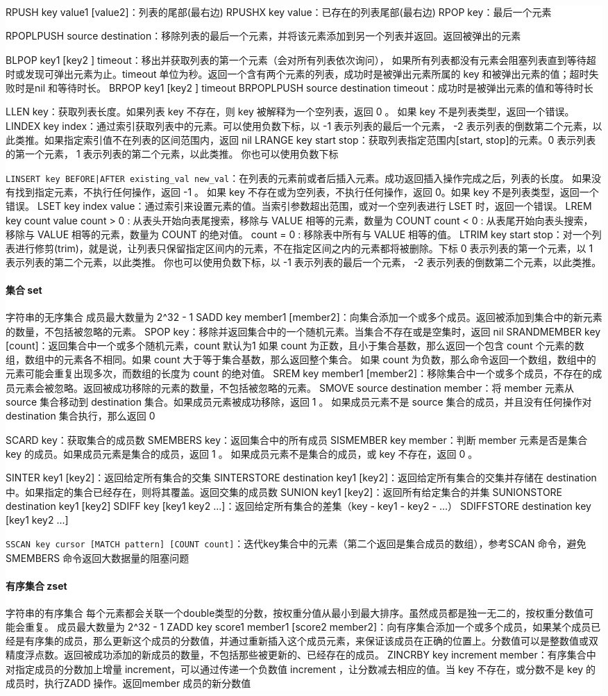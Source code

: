 RPUSH key value1 [value2]：列表的尾部(最右边)
RPUSHX key value：已存在的列表尾部(最右边)
RPOP key：最后一个元素

RPOPLPUSH source destination：移除列表的最后一个元素，并将该元素添加到另一个列表并返回。返回被弹出的元素

BLPOP key1 [key2 ] timeout：移出并获取列表的第一个元素（会对所有列表依次询问）， 如果所有列表都没有元素会阻塞列表直到等待超时或发现可弹出元素为止。timeout 单位为秒。返回一个含有两个元素的列表，成功时是被弹出元素所属的 key 和被弹出元素的值；超时失败时是nil 和等待时长。
BRPOP key1 [key2 ] timeout
BRPOPLPUSH source destination timeout：成功时是被弹出元素的值和等待时长

LLEN key：获取列表长度。如果列表 key 不存在，则 key 被解释为一个空列表，返回 0 。 如果 key 不是列表类型，返回一个错误。
LINDEX key index：通过索引获取列表中的元素。可以使用负数下标，以 -1 表示列表的最后一个元素， -2 表示列表的倒数第二个元素，以此类推。如果指定索引值不在列表的区间范围内，返回 nil
LRANGE key start stop：获取列表指定范围内[start, stop]的元素。0 表示列表的第一个元素， 1 表示列表的第二个元素，以此类推。 你也可以使用负数下标

`LINSERT key BEFORE|AFTER existing_val new_val`：在列表的元素前或者后插入元素。成功返回插入操作完成之后，列表的长度。 如果没有找到指定元素，不执行任何操作，返回 -1 。 如果 key 不存在或为空列表，不执行任何操作，返回 0。如果 key 不是列表类型，返回一个错误。
LSET key index value：通过索引来设置元素的值。当索引参数超出范围，或对一个空列表进行 LSET 时，返回一个错误。
LREM key count value
    count > 0 : 从表头开始向表尾搜索，移除与 VALUE 相等的元素，数量为 COUNT
    count < 0 : 从表尾开始向表头搜索，移除与 VALUE 相等的元素，数量为 COUNT 的绝对值。
    count = 0 : 移除表中所有与 VALUE 相等的值。
LTRIM key start stop：对一个列表进行修剪(trim)，就是说，让列表只保留指定区间内的元素，不在指定区间之内的元素都将被删除。下标 0 表示列表的第一个元素，以 1 表示列表的第二个元素，以此类推。 你也可以使用负数下标，以 -1 表示列表的最后一个元素， -2 表示列表的倒数第二个元素，以此类推。


#### 集合 set
字符串的无序集合
成员最大数量为 2^32 - 1
SADD key member1 [member2]：向集合添加一个或多个成员。返回被添加到集合中的新元素的数量，不包括被忽略的元素。
SPOP key：移除并返回集合中的一个随机元素。当集合不存在或是空集时，返回 nil
SRANDMEMBER key [count]：返回集合中一个或多个随机元素，count 默认为1
    如果 count 为正数，且小于集合基数，那么返回一个包含 count 个元素的数组，数组中的元素各不相同。如果 count 大于等于集合基数，那么返回整个集合。
    如果 count 为负数，那么命令返回一个数组，数组中的元素可能会重复出现多次，而数组的长度为 count 的绝对值。
SREM key member1 [member2]：移除集合中一个或多个成员，不存在的成员元素会被忽略。返回被成功移除的元素的数量，不包括被忽略的元素。
SMOVE source destination member：将 member 元素从 source 集合移动到 destination 集合。如果成员元素被成功移除，返回 1 。 如果成员元素不是 source 集合的成员，并且没有任何操作对 destination 集合执行，那么返回 0

SCARD key：获取集合的成员数
SMEMBERS key：返回集合中的所有成员
SISMEMBER key member：判断 member 元素是否是集合 key 的成员。如果成员元素是集合的成员，返回 1 。 如果成员元素不是集合的成员，或 key 不存在，返回 0 。

SINTER key1 [key2]：返回给定所有集合的交集
SINTERSTORE destination key1 [key2]：返回给定所有集合的交集并存储在 destination 中。如果指定的集合已经存在，则将其覆盖。返回交集的成员数
SUNION key1 [key2]：返回所有给定集合的并集
SUNIONSTORE destination key1 [key2]
SDIFF key [key1 key2 ...]：返回给定所有集合的差集（key - key1 - key2 - ...）
SDIFFSTORE destination key [key1 key2 ...]

`SSCAN key cursor [MATCH pattern] [COUNT count]`：迭代key集合中的元素（第二个返回是集合成员的数组），参考SCAN 命令，避免SMEMBERS 命令返回大数据量的阻塞问题



#### 有序集合 zset
字符串的有序集合
每个元素都会关联一个double类型的分数，按权重分值从最小到最大排序。虽然成员都是独一无二的，按权重分数值可能会重复。
成员最大数量为 2^32 - 1
ZADD key score1 member1 [score2 member2]：向有序集合添加一个或多个成员，如果某个成员已经是有序集的成员，那么更新这个成员的分数值，并通过重新插入这个成员元素，来保证该成员在正确的位置上。分数值可以是整数值或双精度浮点数。返回被成功添加的新成员的数量，不包括那些被更新的、已经存在的成员。
ZINCRBY key increment member：有序集合中对指定成员的分数加上增量 increment，可以通过传递一个负数值 increment ，让分数减去相应的值。当 key 不存在，或分数不是 key 的成员时，执行ZADD 操作。返回member 成员的新分数值

